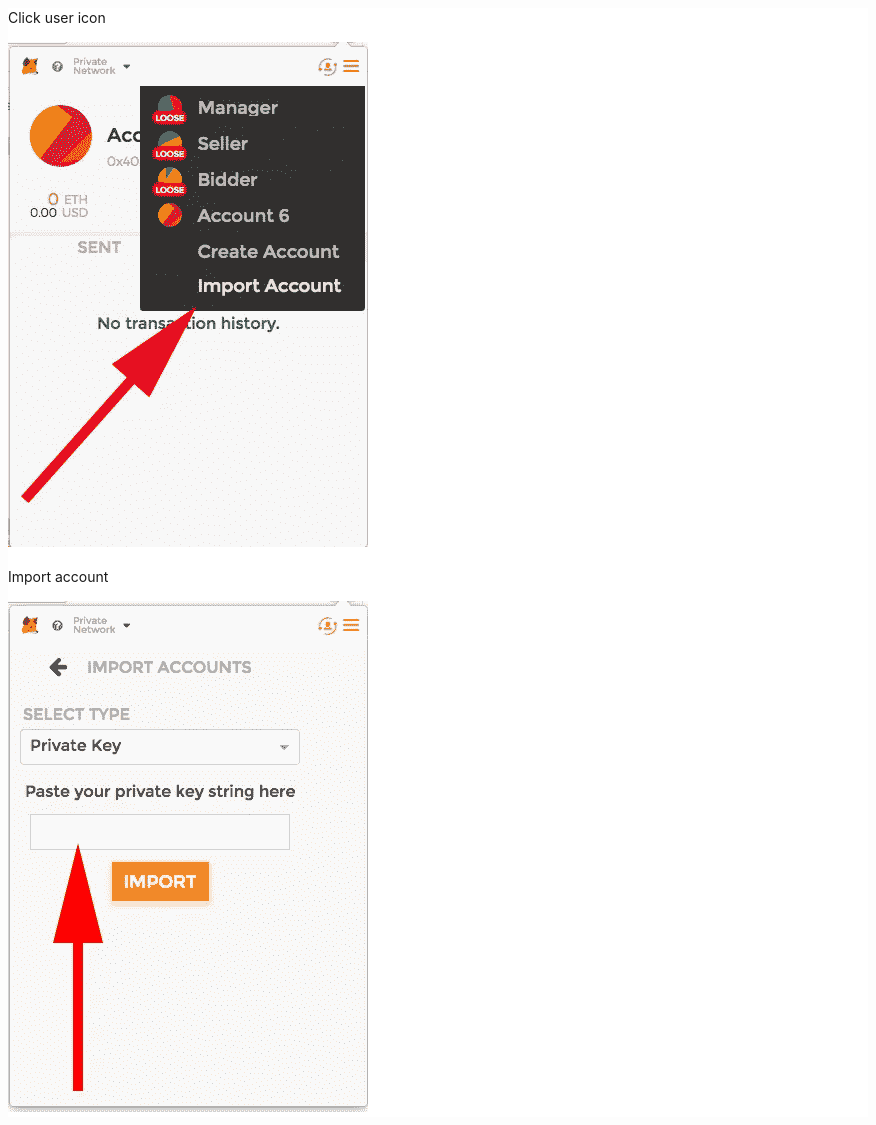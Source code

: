 Click user icon

![](img/468a85ccd04e9a4f62c0411d0dd4d788.png)

Import account

![](img/15506c4e3e7e85a2b87380f72fb83bbc.png)
